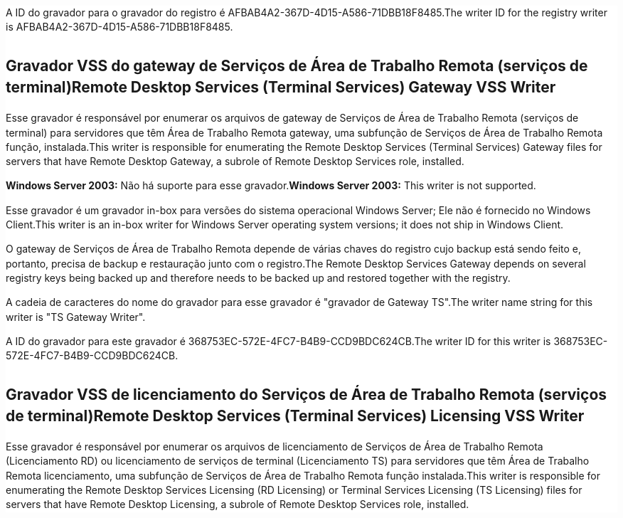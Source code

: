 <span data-ttu-id="cb1ce-292">A ID do gravador para o gravador do registro é AFBAB4A2-367D-4D15-A586-71DBB18F8485.</span><span class="sxs-lookup"><span data-stu-id="cb1ce-292">The writer ID for the registry writer is AFBAB4A2-367D-4D15-A586-71DBB18F8485.</span></span>

## <a name="remote-desktop-services-terminal-services-gateway-vss-writer"></a><span data-ttu-id="cb1ce-293">Gravador VSS do gateway de Serviços de Área de Trabalho Remota (serviços de terminal)</span><span class="sxs-lookup"><span data-stu-id="cb1ce-293">Remote Desktop Services (Terminal Services) Gateway VSS Writer</span></span>

<span data-ttu-id="cb1ce-294">Esse gravador é responsável por enumerar os arquivos de gateway de Serviços de Área de Trabalho Remota (serviços de terminal) para servidores que têm Área de Trabalho Remota gateway, uma subfunção de Serviços de Área de Trabalho Remota função, instalada.</span><span class="sxs-lookup"><span data-stu-id="cb1ce-294">This writer is responsible for enumerating the Remote Desktop Services (Terminal Services) Gateway files for servers that have Remote Desktop Gateway, a subrole of Remote Desktop Services role, installed.</span></span>

<span data-ttu-id="cb1ce-295">**Windows Server 2003:** Não há suporte para esse gravador.</span><span class="sxs-lookup"><span data-stu-id="cb1ce-295">**Windows Server 2003:** This writer is not supported.</span></span>

<span data-ttu-id="cb1ce-296">Esse gravador é um gravador in-box para versões do sistema operacional Windows Server; Ele não é fornecido no Windows Client.</span><span class="sxs-lookup"><span data-stu-id="cb1ce-296">This writer is an in-box writer for Windows Server operating system versions; it does not ship in Windows Client.</span></span>

<span data-ttu-id="cb1ce-297">O gateway de Serviços de Área de Trabalho Remota depende de várias chaves do registro cujo backup está sendo feito e, portanto, precisa de backup e restauração junto com o registro.</span><span class="sxs-lookup"><span data-stu-id="cb1ce-297">The Remote Desktop Services Gateway depends on several registry keys being backed up and therefore needs to be backed up and restored together with the registry.</span></span>

<span data-ttu-id="cb1ce-298">A cadeia de caracteres do nome do gravador para esse gravador é "gravador de Gateway TS".</span><span class="sxs-lookup"><span data-stu-id="cb1ce-298">The writer name string for this writer is "TS Gateway Writer".</span></span>

<span data-ttu-id="cb1ce-299">A ID do gravador para este gravador é 368753EC-572E-4FC7-B4B9-CCD9BDC624CB.</span><span class="sxs-lookup"><span data-stu-id="cb1ce-299">The writer ID for this writer is 368753EC-572E-4FC7-B4B9-CCD9BDC624CB.</span></span>

## <a name="remote-desktop-services-terminal-services-licensing-vss-writer"></a><span data-ttu-id="cb1ce-300">Gravador VSS de licenciamento do Serviços de Área de Trabalho Remota (serviços de terminal)</span><span class="sxs-lookup"><span data-stu-id="cb1ce-300">Remote Desktop Services (Terminal Services) Licensing VSS Writer</span></span>

<span data-ttu-id="cb1ce-301">Esse gravador é responsável por enumerar os arquivos de licenciamento de Serviços de Área de Trabalho Remota (Licenciamento RD) ou licenciamento de serviços de terminal (Licenciamento TS) para servidores que têm Área de Trabalho Remota licenciamento, uma subfunção de Serviços de Área de Trabalho Remota função instalada.</span><span class="sxs-lookup"><span data-stu-id="cb1ce-301">This writer is responsible for enumerating the Remote Desktop Services Licensing (RD Licensing) or Terminal Services Licensing (TS Licensing) files for servers that have Remote Desktop Licensing, a subrole of Remote Desktop Services role, installed.</span></span>
